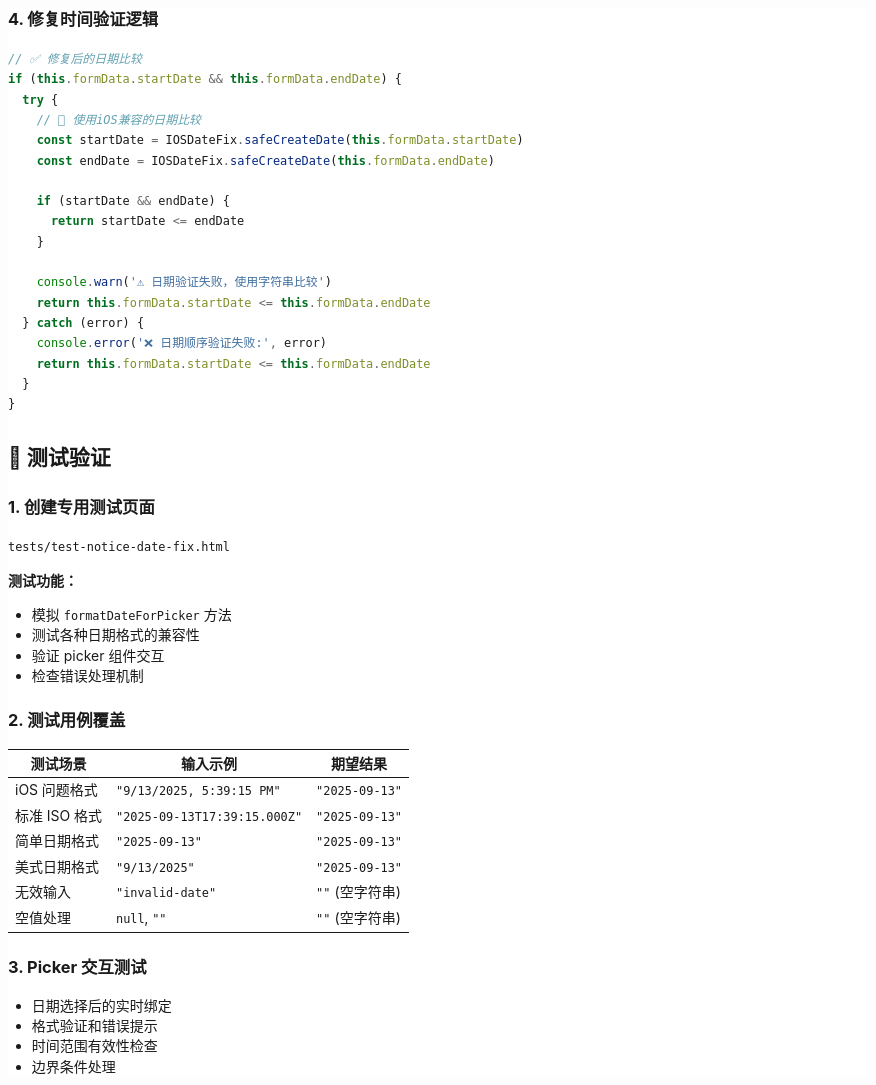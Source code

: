 ### 4. 修复时间验证逻辑

```javascript
// ✅ 修复后的日期比较
if (this.formData.startDate && this.formData.endDate) {
  try {
    // 🍎 使用iOS兼容的日期比较
    const startDate = IOSDateFix.safeCreateDate(this.formData.startDate)
    const endDate = IOSDateFix.safeCreateDate(this.formData.endDate)
    
    if (startDate && endDate) {
      return startDate <= endDate
    }
    
    console.warn('⚠️ 日期验证失败，使用字符串比较')
    return this.formData.startDate <= this.formData.endDate
  } catch (error) {
    console.error('❌ 日期顺序验证失败:', error)
    return this.formData.startDate <= this.formData.endDate
  }
}
```

## 🧪 测试验证

### 1. 创建专用测试页面
```
tests/test-notice-date-fix.html
```

**测试功能：**
- 模拟 `formatDateForPicker` 方法
- 测试各种日期格式的兼容性
- 验证 picker 组件交互
- 检查错误处理机制

### 2. 测试用例覆盖

| 测试场景 | 输入示例 | 期望结果 |
|---------|---------|---------|
| iOS 问题格式 | `"9/13/2025, 5:39:15 PM"` | `"2025-09-13"` |
| 标准 ISO 格式 | `"2025-09-13T17:39:15.000Z"` | `"2025-09-13"` |
| 简单日期格式 | `"2025-09-13"` | `"2025-09-13"` |
| 美式日期格式 | `"9/13/2025"` | `"2025-09-13"` |
| 无效输入 | `"invalid-date"` | `""` (空字符串) |
| 空值处理 | `null`, `""` | `""` (空字符串) |

### 3. Picker 交互测试
- 日期选择后的实时绑定
- 格式验证和错误提示
- 时间范围有效性检查
- 边界条件处理
